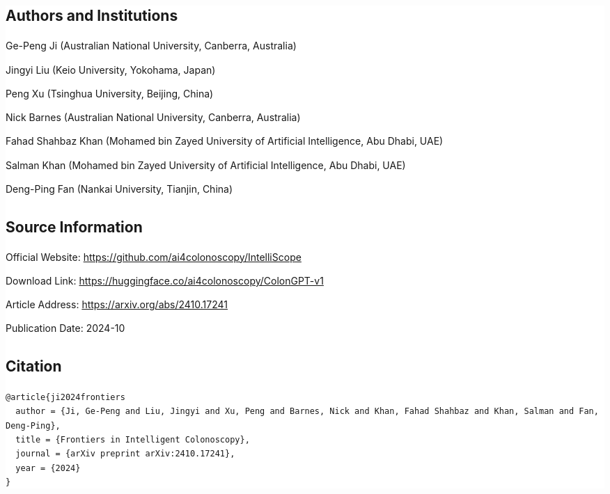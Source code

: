 ## Authors and Institutions

Ge-Peng Ji (Australian National University, Canberra, Australia)

Jingyi Liu (Keio University, Yokohama, Japan)

Peng Xu (Tsinghua University, Beijing, China)

Nick Barnes (Australian National University, Canberra, Australia)

Fahad Shahbaz Khan (Mohamed bin Zayed University of Artificial Intelligence, Abu Dhabi, UAE)

Salman Khan (Mohamed bin Zayed University of Artificial Intelligence, Abu Dhabi, UAE)
 
Deng-Ping Fan (Nankai University, Tianjin, China)

## Source Information

Official Website: https://github.com/ai4colonoscopy/IntelliScope

Download Link: https://huggingface.co/ai4colonoscopy/ColonGPT-v1

Article Address: https://arxiv.org/abs/2410.17241

Publication Date: 2024-10

## Citation

``` 
@article{ji2024frontiers
  author = {Ji, Ge-Peng and Liu, Jingyi and Xu, Peng and Barnes, Nick and Khan, Fahad Shahbaz and Khan, Salman and Fan, Deng-Ping},
  title = {Frontiers in Intelligent Colonoscopy},
  journal = {arXiv preprint arXiv:2410.17241},
  year = {2024}
}
```